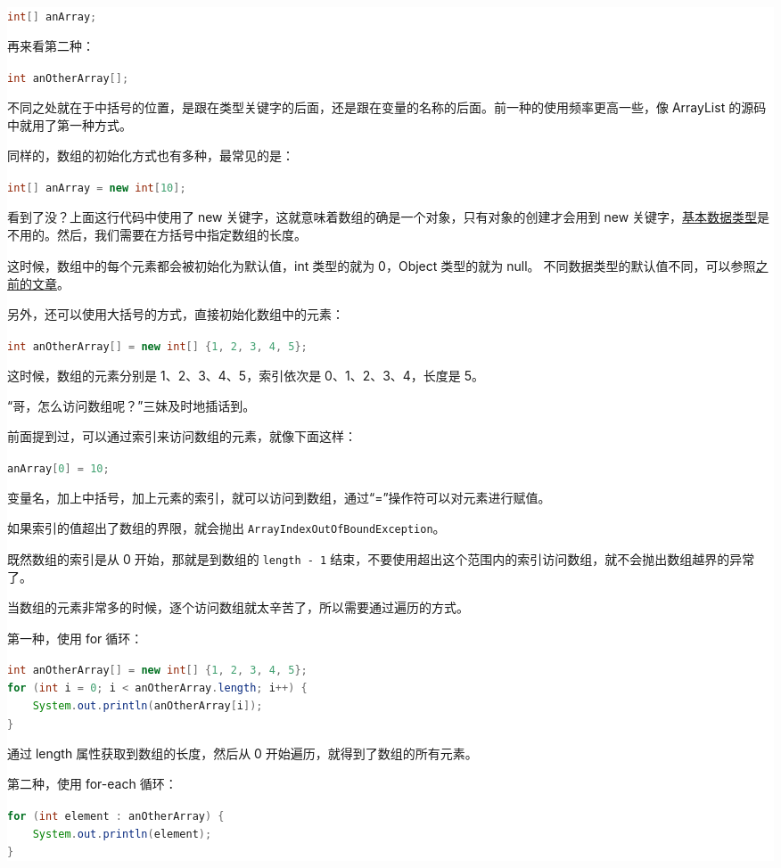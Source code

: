 ```java
int[] anArray;
```

再来看第二种：

```java
int anOtherArray[];
```

不同之处就在于中括号的位置，是跟在类型关键字的后面，还是跟在变量的名称的后面。前一种的使用频率更高一些，像 ArrayList 的源码中就用了第一种方式。

同样的，数组的初始化方式也有多种，最常见的是：

```java
int[] anArray = new int[10];
```

看到了没？上面这行代码中使用了 new 关键字，这就意味着数组的确是一个对象，只有对象的创建才会用到 new 关键字，[基本数据类型](https://tobebetterjavaer.com/basic-grammar/basic-data-type.html)是不用的。然后，我们需要在方括号中指定数组的长度。

这时候，数组中的每个元素都会被初始化为默认值，int 类型的就为 0，Object 类型的就为 null。 不同数据类型的默认值不同，可以参照[之前的文章](https://tobebetterjavaer.com/basic-grammar/basic-data-type.html)。

另外，还可以使用大括号的方式，直接初始化数组中的元素：

```java
int anOtherArray[] = new int[] {1, 2, 3, 4, 5};
```

这时候，数组的元素分别是 1、2、3、4、5，索引依次是 0、1、2、3、4，长度是 5。

“哥，怎么访问数组呢？”三妹及时地插话到。

前面提到过，可以通过索引来访问数组的元素，就像下面这样：

```java
anArray[0] = 10;
```

变量名，加上中括号，加上元素的索引，就可以访问到数组，通过“=”操作符可以对元素进行赋值。

如果索引的值超出了数组的界限，就会抛出 `ArrayIndexOutOfBoundException`。

既然数组的索引是从 0 开始，那就是到数组的 `length - 1` 结束，不要使用超出这个范围内的索引访问数组，就不会抛出数组越界的异常了。 

当数组的元素非常多的时候，逐个访问数组就太辛苦了，所以需要通过遍历的方式。

第一种，使用 for 循环：

```java
int anOtherArray[] = new int[] {1, 2, 3, 4, 5};
for (int i = 0; i < anOtherArray.length; i++) {
    System.out.println(anOtherArray[i]);
}
```

通过 length 属性获取到数组的长度，然后从 0 开始遍历，就得到了数组的所有元素。

第二种，使用 for-each 循环：

```java
for (int element : anOtherArray) {
    System.out.println(element);
}
```
